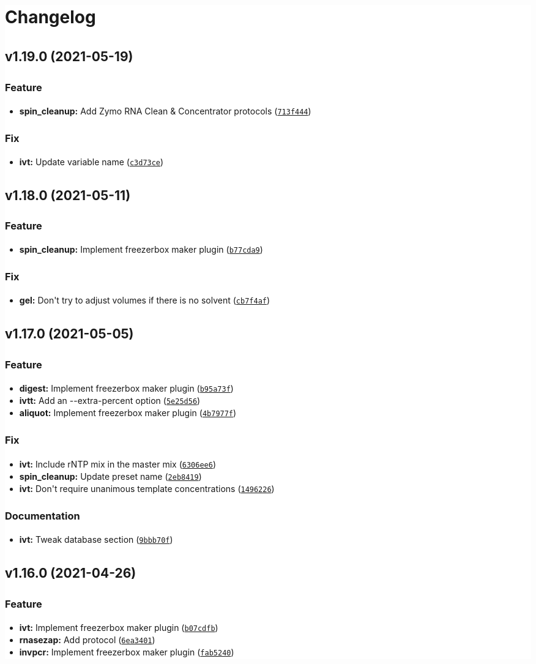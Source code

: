 # Changelog



## v1.19.0 (2021-05-19)
### Feature
* **spin_cleanup:** Add Zymo RNA Clean & Concentrator protocols ([`713f444`](https://github.com/kalekundert/stepwise_mol_bio/commit/713f444164c4de97ea8605cd94e64869b1139e1d))

### Fix
* **ivt:** Update variable name ([`c3d73ce`](https://github.com/kalekundert/stepwise_mol_bio/commit/c3d73ce43f057888e3715943d5304ce683cfa328))

## v1.18.0 (2021-05-11)
### Feature
* **spin_cleanup:** Implement freezerbox maker plugin ([`b77cda9`](https://github.com/kalekundert/stepwise_mol_bio/commit/b77cda92fa8991c30b21dbe593e3987459f2029e))

### Fix
* **gel:** Don't try to adjust volumes if there is no solvent ([`cb7f4af`](https://github.com/kalekundert/stepwise_mol_bio/commit/cb7f4af8f493bb800d77051d7260b3ca38714adb))

## v1.17.0 (2021-05-05)
### Feature
* **digest:** Implement freezerbox maker plugin ([`b95a73f`](https://github.com/kalekundert/stepwise_mol_bio/commit/b95a73ffde8f94c8c6312dc5eb199351e4a944b7))
* **ivtt:** Add an --extra-percent option ([`5e25d56`](https://github.com/kalekundert/stepwise_mol_bio/commit/5e25d56519019f5228e885df8050128aca9e32de))
* **aliquot:** Implement freezerbox maker plugin ([`4b7977f`](https://github.com/kalekundert/stepwise_mol_bio/commit/4b7977fe6445c0613de5ed8cffac3f85efbbdefb))

### Fix
* **ivt:** Include rNTP mix in the master mix ([`6306ee6`](https://github.com/kalekundert/stepwise_mol_bio/commit/6306ee628acaa5ba70fb13b4ee1d1376eec107eb))
* **spin_cleanup:** Update preset name ([`2eb8419`](https://github.com/kalekundert/stepwise_mol_bio/commit/2eb8419a8a816477ffe0ab06fa8db8ca8bba9f7c))
* **ivt:** Don't require unanimous template concentrations ([`1496226`](https://github.com/kalekundert/stepwise_mol_bio/commit/14962261341bd414cb5994e9f4dbb93f9d8e41e8))

### Documentation
* **ivt:** Tweak database section ([`9bbb70f`](https://github.com/kalekundert/stepwise_mol_bio/commit/9bbb70f219e21e145fdb393c617e55cdaaf63e23))

## v1.16.0 (2021-04-26)
### Feature
* **ivt:** Implement freezerbox maker plugin ([`b07cdfb`](https://github.com/kalekundert/stepwise_mol_bio/commit/b07cdfbc65f97d5edc9e513c8cf7f308bdeb5aa7))
* **rnasezap:** Add protocol ([`6ea3401`](https://github.com/kalekundert/stepwise_mol_bio/commit/6ea3401f39a4c07a97b54fb4b72811f23d1bb6f8))
* **invpcr:** Implement freezerbox maker plugin ([`fab5240`](https://github.com/kalekundert/stepwise_mol_bio/commit/fab5240ccc28c44fb93681d5297a2cc8dc36fc2a))
